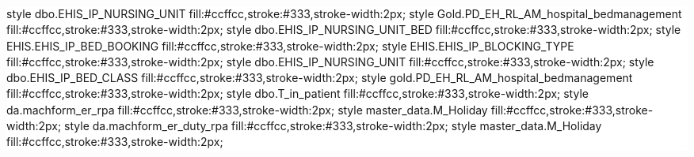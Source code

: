 style dbo.EHIS_IP_NURSING_UNIT fill:#ccffcc,stroke:#333,stroke-width:2px;
style Gold.PD_EH_RL_AM_hospital_bedmanagement fill:#ccffcc,stroke:#333,stroke-width:2px;
style dbo.EHIS_IP_NURSING_UNIT_BED fill:#ccffcc,stroke:#333,stroke-width:2px;
style EHIS.EHIS_IP_BED_BOOKING fill:#ccffcc,stroke:#333,stroke-width:2px;
style EHIS.EHIS_IP_BLOCKING_TYPE fill:#ccffcc,stroke:#333,stroke-width:2px;
style dbo.EHIS_IP_NURSING_UNIT fill:#ccffcc,stroke:#333,stroke-width:2px;
style dbo.EHIS_IP_BED_CLASS fill:#ccffcc,stroke:#333,stroke-width:2px;
style gold.PD_EH_RL_AM_hospital_bedmanagement fill:#ccffcc,stroke:#333,stroke-width:2px;
style dbo.T_in_patient fill:#ccffcc,stroke:#333,stroke-width:2px;
style da.machform_er_rpa fill:#ccffcc,stroke:#333,stroke-width:2px;
style master_data.M_Holiday fill:#ccffcc,stroke:#333,stroke-width:2px;
style da.machform_er_duty_rpa fill:#ccffcc,stroke:#333,stroke-width:2px;
style master_data.M_Holiday fill:#ccffcc,stroke:#333,stroke-width:2px;
